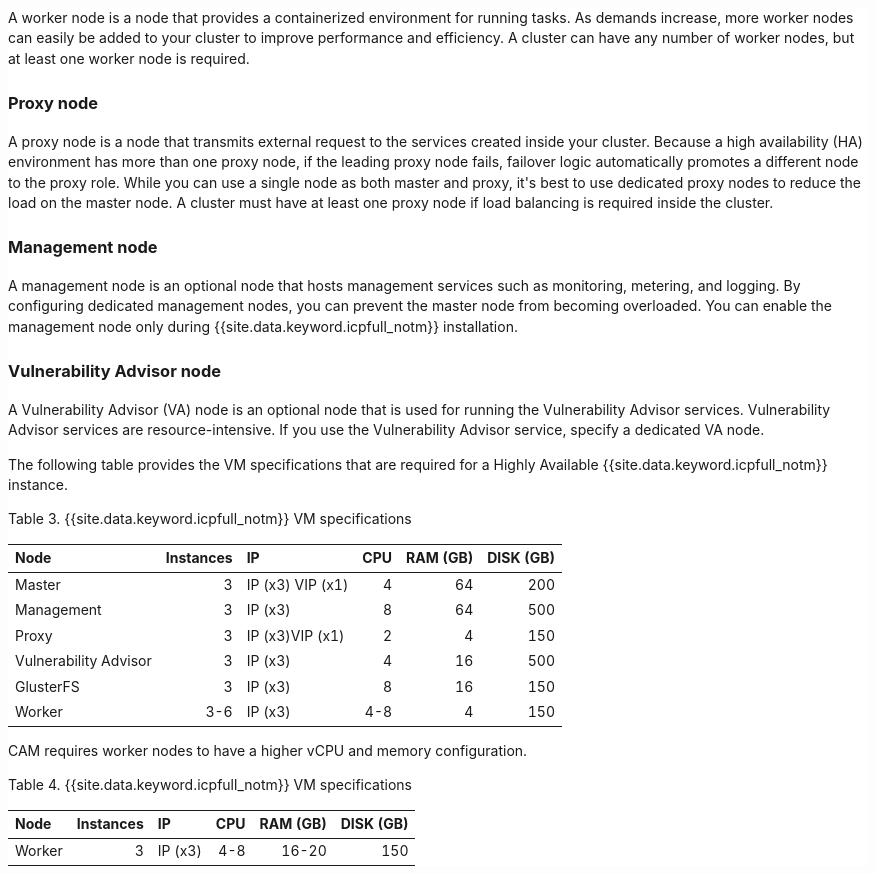 A worker node is a node that provides a containerized environment for
running tasks. As demands increase, more worker nodes can easily be
added to your cluster to improve performance and efficiency. A cluster
can have any number of worker nodes, but at least one worker node
is required.

### Proxy node

A proxy node is a node that transmits external request to the services
created inside your cluster. Because a high availability (HA)
environment has more than one proxy node, if the leading proxy node
fails, failover logic automatically promotes a different node to the
proxy role. While you can use a single node as both master and proxy, it's best to use dedicated proxy nodes to reduce the load on the master
node. A cluster must have at least one proxy node if load balancing
is required inside the cluster.

### Management node

A management node is an optional node that hosts management
services such as monitoring, metering, and logging. By configuring
dedicated management nodes, you can prevent the master node from
becoming overloaded. You can enable the management node only during {{site.data.keyword.icpfull_notm}} installation.

### Vulnerability Advisor node

A Vulnerability Advisor (VA) node is an optional node that is used for
running the Vulnerability Advisor services. Vulnerability Advisor
services are resource-intensive. If you use the Vulnerability Advisor
service, specify a dedicated VA node.

The following table provides the VM specifications that are required for a Highly Available {{site.data.keyword.icpfull_notm}}
instance.

Table 3. {{site.data.keyword.icpfull_notm}} VM specifications

Node |     Instances    | IP    | CPU    | RAM (GB)    | DISK (GB)
:-----|------------:|:----|----:|----------:|----------:|
Master|    3    | IP (x3) VIP (x1)    | 4    | 64    | 200
Management    |3    | IP (x3)    |8    |64    |500
Proxy    | 3    | IP (x3)VIP (x1)    |2    |4    |150
Vulnerability Advisor    |3    | IP (x3)    | 4    | 16    |500
GlusterFS    | 3    | IP (x3)    |8    |16    |150
Worker    | 3-6    | IP (x3)    |4-8    |4    |150

CAM requires worker nodes to have a higher vCPU and memory
configuration.

Table 4. {{site.data.keyword.icpfull_notm}} VM specifications

Node |     Instances    | IP    | CPU    | RAM (GB)    | DISK (GB)
:-----|------------:|:----|----:|----------:|----------:|
Worker  |  3 | IP (x3)  |  4-8 |16-20   |  150
